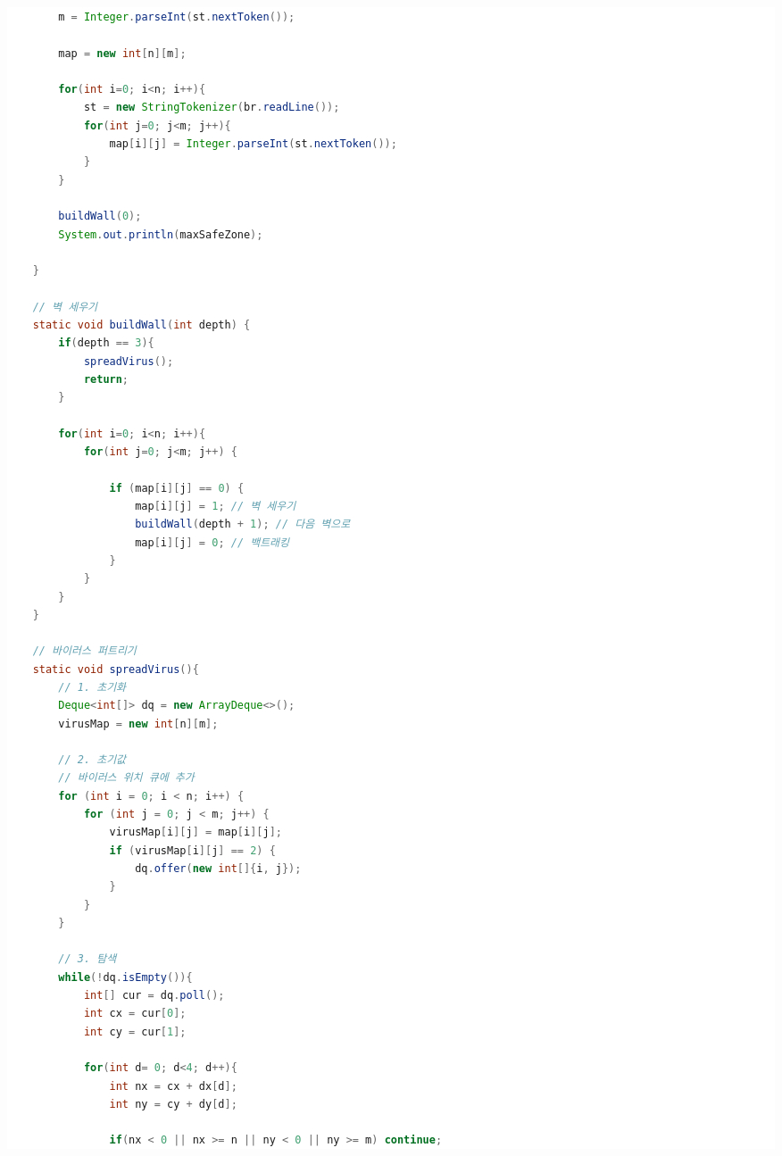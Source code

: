 ```java
        m = Integer.parseInt(st.nextToken());

        map = new int[n][m];

        for(int i=0; i<n; i++){
            st = new StringTokenizer(br.readLine());
            for(int j=0; j<m; j++){
                map[i][j] = Integer.parseInt(st.nextToken());
            }
        }

        buildWall(0);
        System.out.println(maxSafeZone);

    }

    // 벽 세우기
    static void buildWall(int depth) {
        if(depth == 3){
            spreadVirus();
            return;
        }

        for(int i=0; i<n; i++){
            for(int j=0; j<m; j++) {

                if (map[i][j] == 0) {
                    map[i][j] = 1; // 벽 세우기
                    buildWall(depth + 1); // 다음 벽으로
                    map[i][j] = 0; // 백트래킹
                }
            }
        }
    }

    // 바이러스 퍼트리기
    static void spreadVirus(){
        // 1. 초기화
        Deque<int[]> dq = new ArrayDeque<>();
        virusMap = new int[n][m];

        // 2. 초기값
        // 바이러스 위치 큐에 추가
        for (int i = 0; i < n; i++) {
            for (int j = 0; j < m; j++) {
                virusMap[i][j] = map[i][j];
                if (virusMap[i][j] == 2) {
                    dq.offer(new int[]{i, j});
                }
            }
        }

        // 3. 탐색
        while(!dq.isEmpty()){
            int[] cur = dq.poll();
            int cx = cur[0];
            int cy = cur[1];

            for(int d= 0; d<4; d++){
                int nx = cx + dx[d];
                int ny = cy + dy[d];

                if(nx < 0 || nx >= n || ny < 0 || ny >= m) continue;
```